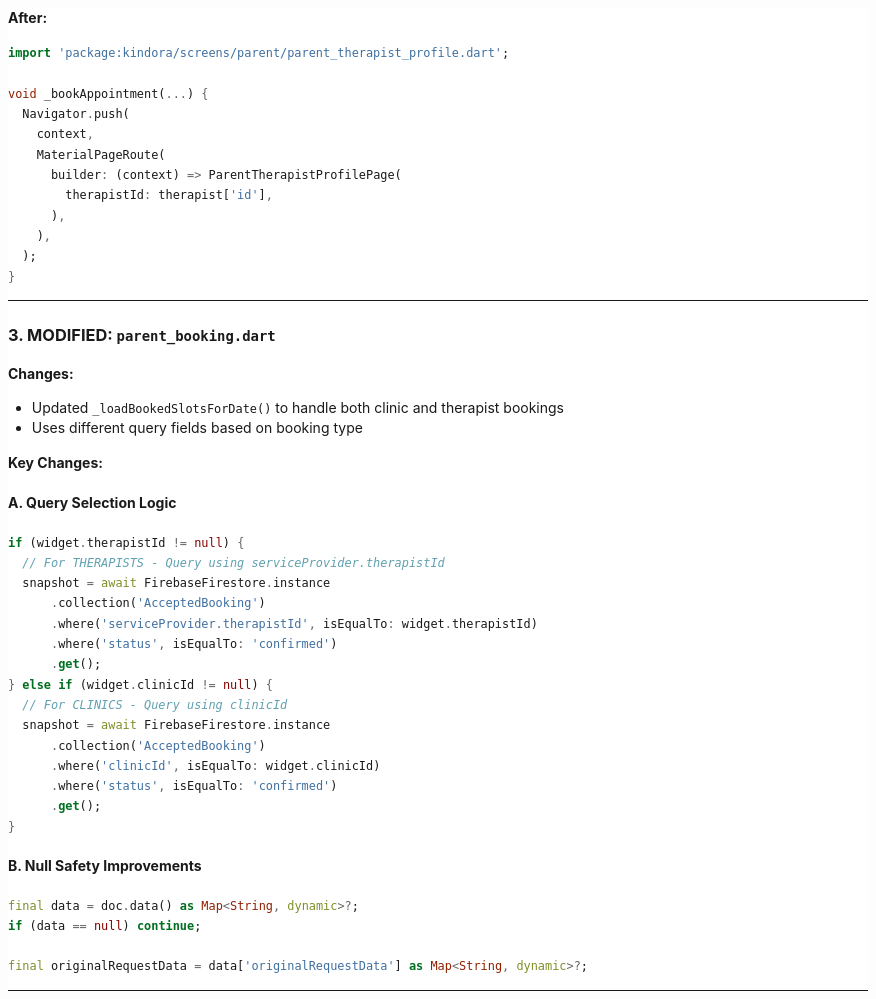 **After:**
```dart
import 'package:kindora/screens/parent/parent_therapist_profile.dart';

void _bookAppointment(...) {
  Navigator.push(
    context,
    MaterialPageRoute(
      builder: (context) => ParentTherapistProfilePage(
        therapistId: therapist['id'],
      ),
    ),
  );
}
```

---

### 3. **MODIFIED: `parent_booking.dart`**
**Changes:**
- Updated `_loadBookedSlotsForDate()` to handle both clinic and therapist bookings
- Uses different query fields based on booking type

**Key Changes:**

#### A. **Query Selection Logic**
```dart
if (widget.therapistId != null) {
  // For THERAPISTS - Query using serviceProvider.therapistId
  snapshot = await FirebaseFirestore.instance
      .collection('AcceptedBooking')
      .where('serviceProvider.therapistId', isEqualTo: widget.therapistId)
      .where('status', isEqualTo: 'confirmed')
      .get();
} else if (widget.clinicId != null) {
  // For CLINICS - Query using clinicId
  snapshot = await FirebaseFirestore.instance
      .collection('AcceptedBooking')
      .where('clinicId', isEqualTo: widget.clinicId)
      .where('status', isEqualTo: 'confirmed')
      .get();
}
```

#### B. **Null Safety Improvements**
```dart
final data = doc.data() as Map<String, dynamic>?;
if (data == null) continue;

final originalRequestData = data['originalRequestData'] as Map<String, dynamic>?;
```

---
